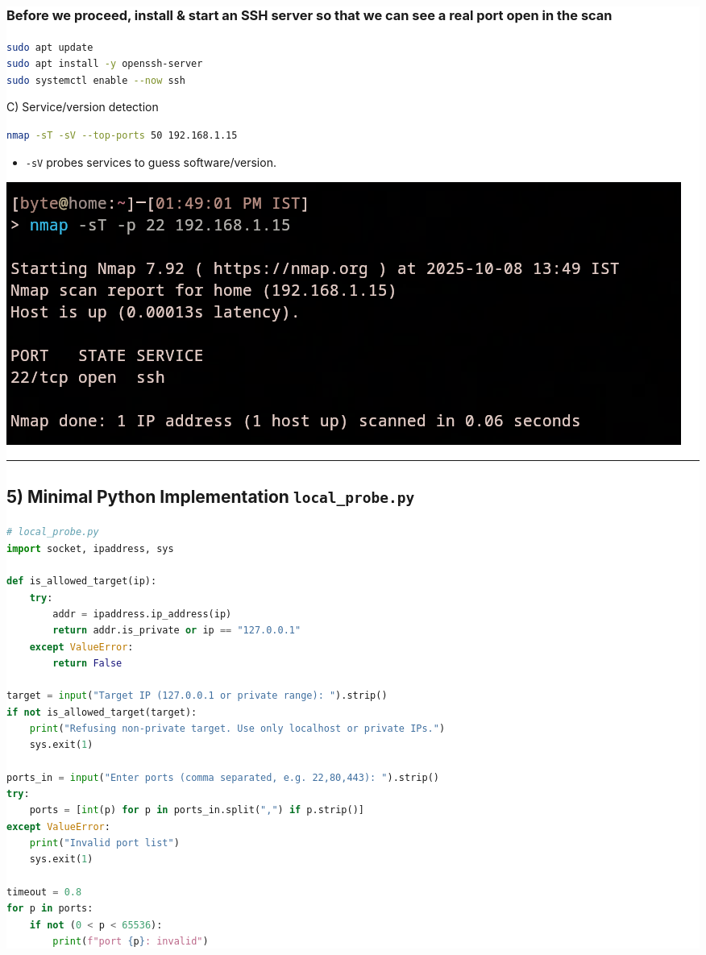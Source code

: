 ### Before we proceed, install & start an SSH server so that we can see a real port open in the scan
```bash
sudo apt update
sudo apt install -y openssh-server
sudo systemctl enable --now ssh
```

C) Service/version detection 
```bash
nmap -sT -sV --top-ports 50 192.168.1.15
```

* `-sV` probes services to guess software/version.

![OUTPUT4](./../imgs/4.png)

---

## 5) Minimal Python Implementation `local_probe.py`

```python
# local_probe.py
import socket, ipaddress, sys

def is_allowed_target(ip):
    try:
        addr = ipaddress.ip_address(ip)
        return addr.is_private or ip == "127.0.0.1"
    except ValueError:
        return False

target = input("Target IP (127.0.0.1 or private range): ").strip()
if not is_allowed_target(target):
    print("Refusing non-private target. Use only localhost or private IPs.")
    sys.exit(1)

ports_in = input("Enter ports (comma separated, e.g. 22,80,443): ").strip()
try:
    ports = [int(p) for p in ports_in.split(",") if p.strip()]
except ValueError:
    print("Invalid port list")
    sys.exit(1)

timeout = 0.8
for p in ports:
    if not (0 < p < 65536):
        print(f"port {p}: invalid")
```
